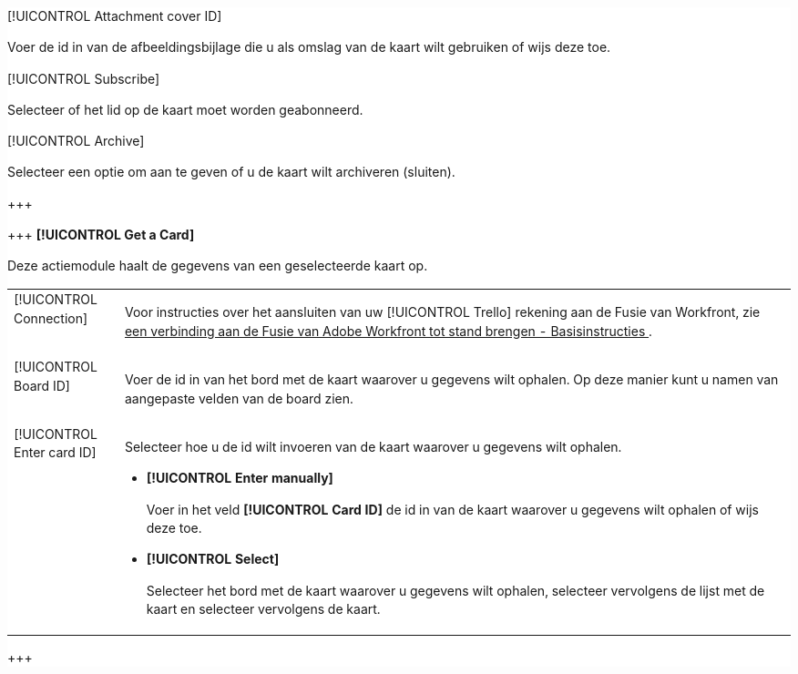    <td role="rowheader"> <p>[!UICONTROL Attachment cover ID]</p> </td> 
   <td> <p>Voer de id in van de afbeeldingsbijlage die u als omslag van de kaart wilt gebruiken of wijs deze toe.</p> </td> 
  </tr> 
  <tr> 
   <td role="rowheader">[!UICONTROL Subscribe] </td> 
   <td> <p>Selecteer of het lid op de kaart moet worden geabonneerd.</p> </td> 
  </tr> 
  <tr> 
   <td role="rowheader">[!UICONTROL Archive] </td> 
   <td> <p>Selecteer een optie om aan te geven of u de kaart wilt archiveren (sluiten). </p> </td> 
  </tr> 
 </tbody> 
</table>

+++

+++ **[!UICONTROL Get a Card]**

Deze actiemodule haalt de gegevens van een geselecteerde kaart op.

<table style="table-layout:auto"> 
 <col> 
 <col> 
 <tbody> 
  <tr> 
   <td role="rowheader">[!UICONTROL Connection] </td> 
   <td> <p>Voor instructies over het aansluiten van uw [!UICONTROL Trello] rekening aan de Fusie van Workfront, zie <a href="/help/workfront-fusion/create-scenarios/connect-to-apps/connect-to-fusion-general.md" class="MCXref xref" data-mc-variable-override=""> een verbinding aan de Fusie van Adobe Workfront tot stand brengen - Basisinstructies </a>.</p> </td> 
  </tr> 
  <tr> 
   <td role="rowheader">[!UICONTROL Board ID]</td> 
   <td> <p>Voer de id in van het bord met de kaart waarover u gegevens wilt ophalen. Op deze manier kunt u namen van aangepaste velden van de board zien.</p> </td> 
  </tr> 
  <tr> 
   <td role="rowheader">[!UICONTROL Enter card ID]</td> 
   <td> <p> Selecteer hoe u de id wilt invoeren van de kaart waarover u gegevens wilt ophalen.</p> 
    <ul> 
     <li> <p><strong>[!UICONTROL Enter manually]</strong> </p> <p>Voer in het veld <strong>[!UICONTROL Card ID]</strong> de id in van de kaart waarover u gegevens wilt ophalen of wijs deze toe.<br></p> </li> 
     <li> <p><strong>[!UICONTROL Select]</strong> </p> <p>Selecteer het bord met de kaart waarover u gegevens wilt ophalen, selecteer vervolgens de lijst met de kaart en selecteer vervolgens de kaart.</p> </li> 
    </ul> </td> 
  </tr> 
 </tbody> 
</table>

+++

